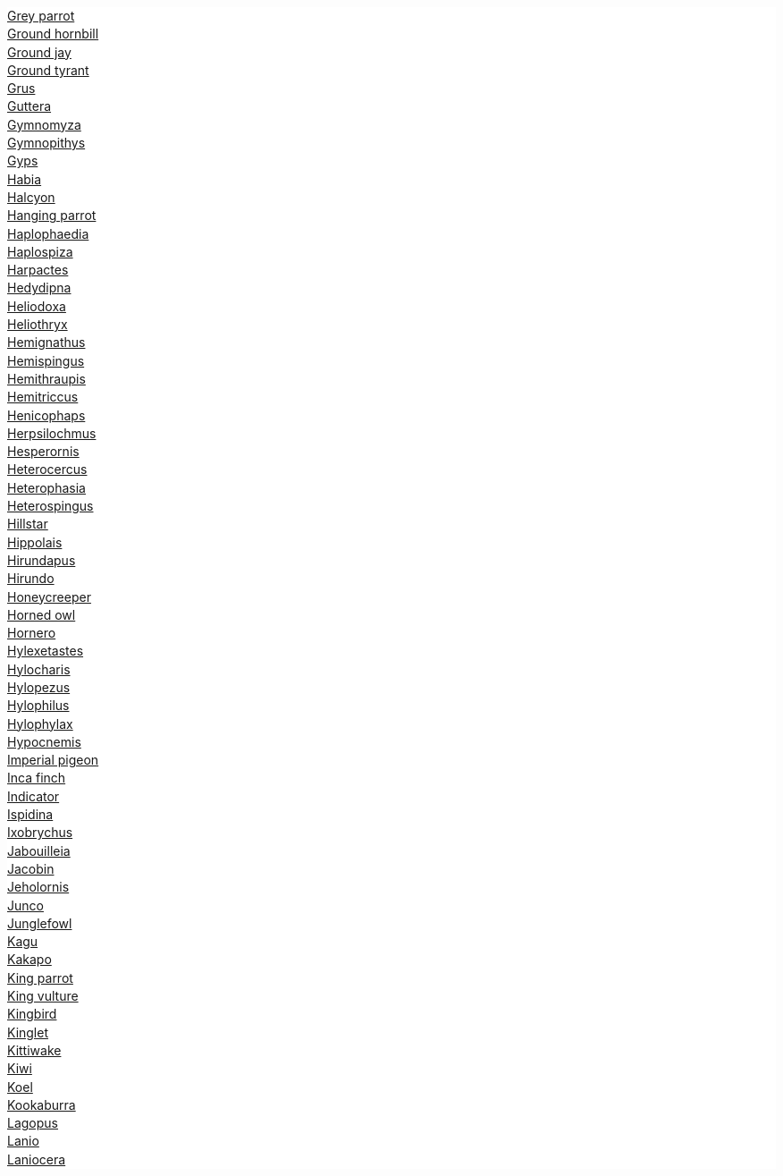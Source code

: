 [Grey parrot](https://en.wikipedia.org/wiki/Grey_parrot)<br>
[Ground hornbill](https://en.wikipedia.org/wiki/Ground_hornbill)<br>
[Ground jay](https://en.wikipedia.org/wiki/Ground_jay)<br>
[Ground tyrant](https://en.wikipedia.org/wiki/Ground_tyrant)<br>
[Grus](https://en.wikipedia.org/wiki/Grus_(genus))<br>
[Guttera](https://en.wikipedia.org/wiki/Guttera)<br>
[Gymnomyza](https://en.wikipedia.org/wiki/Gymnomyza)<br>
[Gymnopithys](https://en.wikipedia.org/wiki/Gymnopithys)<br>
[Gyps](https://en.wikipedia.org/wiki/Gyps)<br>
[Habia](https://en.wikipedia.org/wiki/Habia_(bird))<br>
[Halcyon](https://en.wikipedia.org/wiki/Halcyon_(genus))<br>
[Hanging parrot](https://en.wikipedia.org/wiki/Hanging_parrot)<br>
[Haplophaedia](https://en.wikipedia.org/wiki/Haplophaedia)<br>
[Haplospiza](https://en.wikipedia.org/wiki/Haplospiza)<br>
[Harpactes](https://en.wikipedia.org/wiki/Harpactes)<br>
[Hedydipna](https://en.wikipedia.org/wiki/Hedydipna)<br>
[Heliodoxa](https://en.wikipedia.org/wiki/Heliodoxa)<br>
[Heliothryx](https://en.wikipedia.org/wiki/Heliothryx)<br>
[Hemignathus](https://en.wikipedia.org/wiki/Hemignathus)<br>
[Hemispingus](https://en.wikipedia.org/wiki/Hemispingus)<br>
[Hemithraupis](https://en.wikipedia.org/wiki/Hemithraupis)<br>
[Hemitriccus](https://en.wikipedia.org/wiki/Hemitriccus)<br>
[Henicophaps](https://en.wikipedia.org/wiki/Henicophaps)<br>
[Herpsilochmus](https://en.wikipedia.org/wiki/Herpsilochmus)<br>
[Hesperornis](https://en.wikipedia.org/wiki/Hesperornis)<br>
[Heterocercus](https://en.wikipedia.org/wiki/Heterocercus)<br>
[Heterophasia](https://en.wikipedia.org/wiki/Heterophasia)<br>
[Heterospingus](https://en.wikipedia.org/wiki/Heterospingus)<br>
[Hillstar](https://en.wikipedia.org/wiki/Hillstar)<br>
[Hippolais](https://en.wikipedia.org/wiki/Hippolais)<br>
[Hirundapus](https://en.wikipedia.org/wiki/Hirundapus)<br>
[Hirundo](https://en.wikipedia.org/wiki/Hirundo)<br>
[Honeycreeper](https://en.wikipedia.org/wiki/Honeycreeper)<br>
[Horned owl](https://en.wikipedia.org/wiki/Horned_owl)<br>
[Hornero](https://en.wikipedia.org/wiki/Hornero)<br>
[Hylexetastes](https://en.wikipedia.org/wiki/Hylexetastes)<br>
[Hylocharis](https://en.wikipedia.org/wiki/Hylocharis)<br>
[Hylopezus](https://en.wikipedia.org/wiki/Hylopezus)<br>
[Hylophilus](https://en.wikipedia.org/wiki/Hylophilus)<br>
[Hylophylax](https://en.wikipedia.org/wiki/Hylophylax)<br>
[Hypocnemis](https://en.wikipedia.org/wiki/Hypocnemis)<br>
[Imperial pigeon](https://en.wikipedia.org/wiki/Imperial_pigeon)<br>
[Inca finch](https://en.wikipedia.org/wiki/Inca_finch)<br>
[Indicator](https://en.wikipedia.org/wiki/Indicator_(genus))<br>
[Ispidina](https://en.wikipedia.org/wiki/Ispidina)<br>
[Ixobrychus](https://en.wikipedia.org/wiki/Ixobrychus)<br>
[Jabouilleia](https://en.wikipedia.org/wiki/Jabouilleia)<br>
[Jacobin](https://en.wikipedia.org/wiki/Jacobin_(hummingbird))<br>
[Jeholornis](https://en.wikipedia.org/wiki/Jeholornis)<br>
[Junco](https://en.wikipedia.org/wiki/Junco)<br>
[Junglefowl](https://en.wikipedia.org/wiki/Junglefowl)<br>
[Kagu](https://en.wikipedia.org/wiki/Kagu)<br>
[Kakapo](https://en.wikipedia.org/wiki/Kakapo)<br>
[King parrot](https://en.wikipedia.org/wiki/King_parrot)<br>
[King vulture](https://en.wikipedia.org/wiki/King_vulture)<br>
[Kingbird](https://en.wikipedia.org/wiki/Kingbird)<br>
[Kinglet](https://en.wikipedia.org/wiki/Kinglet)<br>
[Kittiwake](https://en.wikipedia.org/wiki/Kittiwake)<br>
[Kiwi](https://en.wikipedia.org/wiki/Kiwi)<br>
[Koel](https://en.wikipedia.org/wiki/Koel)<br>
[Kookaburra](https://en.wikipedia.org/wiki/Kookaburra)<br>
[Lagopus](https://en.wikipedia.org/wiki/Lagopus)<br>
[Lanio](https://en.wikipedia.org/wiki/Lanio)<br>
[Laniocera](https://en.wikipedia.org/wiki/Laniocera)<br>